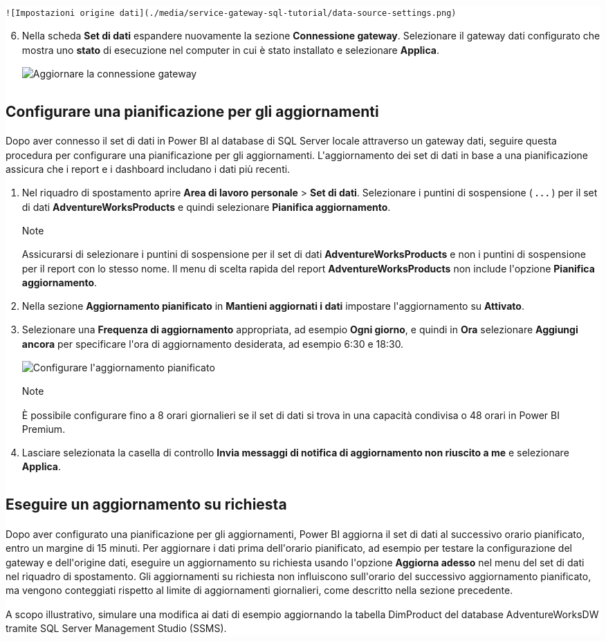     ![Impostazioni origine dati](./media/service-gateway-sql-tutorial/data-source-settings.png)

6. Nella scheda **Set di dati** espandere nuovamente la sezione **Connessione gateway**. Selezionare il gateway dati configurato che mostra uno **stato** di esecuzione nel computer in cui è stato installato e selezionare **Applica**.

    ![Aggiornare la connessione gateway](./media/service-gateway-sql-tutorial/update-gateway-connection.png)

## <a name="configure-a-refresh-schedule"></a>Configurare una pianificazione per gli aggiornamenti

Dopo aver connesso il set di dati in Power BI al database di SQL Server locale attraverso un gateway dati, seguire questa procedura per configurare una pianificazione per gli aggiornamenti. L'aggiornamento dei set di dati in base a una pianificazione assicura che i report e i dashboard includano i dati più recenti.

1. Nel riquadro di spostamento aprire **Area di lavoro personale** \> **Set di dati**. Selezionare i puntini di sospensione ( **. . .** ) per il set di dati **AdventureWorksProducts** e quindi selezionare **Pianifica aggiornamento**.

    > [!NOTE]
    > Assicurarsi di selezionare i puntini di sospensione per il set di dati **AdventureWorksProducts** e non i puntini di sospensione per il report con lo stesso nome. Il menu di scelta rapida del report **AdventureWorksProducts** non include l'opzione **Pianifica aggiornamento**.

2. Nella sezione **Aggiornamento pianificato** in **Mantieni aggiornati i dati** impostare l'aggiornamento su **Attivato**.

3. Selezionare una **Frequenza di aggiornamento** appropriata, ad esempio **Ogni giorno**, e quindi in **Ora** selezionare **Aggiungi ancora** per specificare l'ora di aggiornamento desiderata, ad esempio 6:30 e 18:30.

    ![Configurare l'aggiornamento pianificato](./media/service-gateway-sql-tutorial/configure-scheduled-refresh.png)

    > [!NOTE]
    > È possibile configurare fino a 8 orari giornalieri se il set di dati si trova in una capacità condivisa o 48 orari in Power BI Premium.

4. Lasciare selezionata la casella di controllo **Invia messaggi di notifica di aggiornamento non riuscito a me** e selezionare **Applica**.

## <a name="perform-an-on-demand-refresh"></a>Eseguire un aggiornamento su richiesta

Dopo aver configurato una pianificazione per gli aggiornamenti, Power BI aggiorna il set di dati al successivo orario pianificato, entro un margine di 15 minuti. Per aggiornare i dati prima dell'orario pianificato, ad esempio per testare la configurazione del gateway e dell'origine dati, eseguire un aggiornamento su richiesta usando l'opzione **Aggiorna adesso** nel menu del set di dati nel riquadro di spostamento. Gli aggiornamenti su richiesta non influiscono sull'orario del successivo aggiornamento pianificato, ma vengono conteggiati rispetto al limite di aggiornamenti giornalieri, come descritto nella sezione precedente.

A scopo illustrativo, simulare una modifica ai dati di esempio aggiornando la tabella DimProduct del database AdventureWorksDW tramite SQL Server Management Studio (SSMS).
